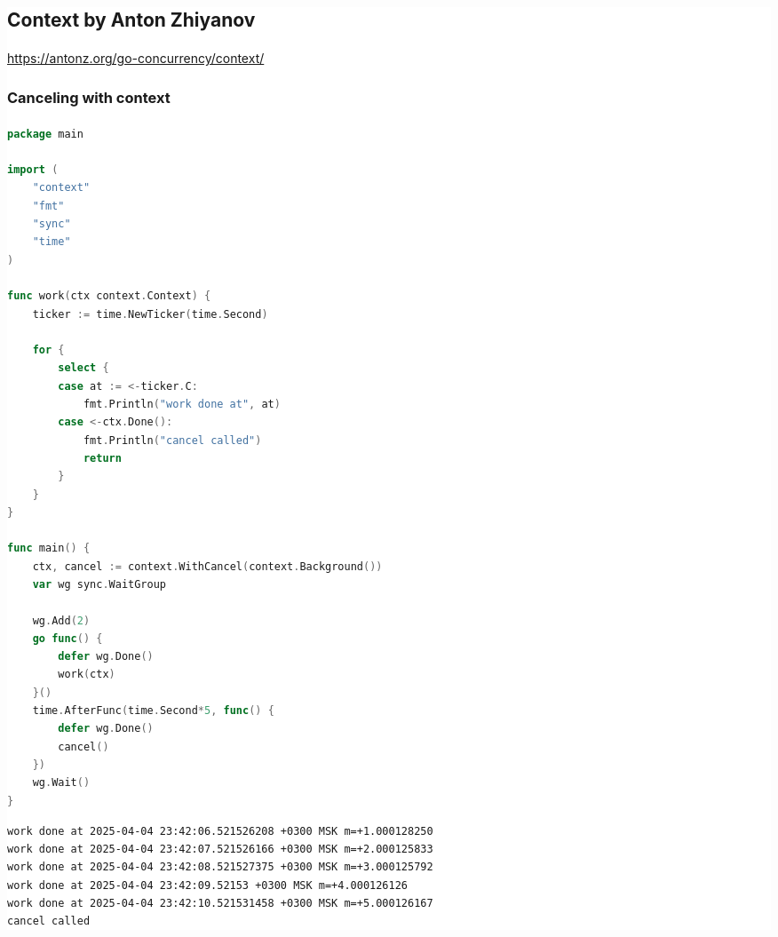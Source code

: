 ## Context by Anton Zhiyanov
https://antonz.org/go-concurrency/context/

### Canceling with context
```go
package main

import (
	"context"
	"fmt"
	"sync"
	"time"
)

func work(ctx context.Context) {
	ticker := time.NewTicker(time.Second)

	for {
		select {
		case at := <-ticker.C:
			fmt.Println("work done at", at)
		case <-ctx.Done():
			fmt.Println("cancel called")
			return
		}
	}
}

func main() {
	ctx, cancel := context.WithCancel(context.Background())
	var wg sync.WaitGroup

	wg.Add(2)
	go func() {
		defer wg.Done()
		work(ctx)
	}()
	time.AfterFunc(time.Second*5, func() {
		defer wg.Done()
		cancel()
	})
	wg.Wait()
}
```
```
work done at 2025-04-04 23:42:06.521526208 +0300 MSK m=+1.000128250
work done at 2025-04-04 23:42:07.521526166 +0300 MSK m=+2.000125833
work done at 2025-04-04 23:42:08.521527375 +0300 MSK m=+3.000125792
work done at 2025-04-04 23:42:09.52153 +0300 MSK m=+4.000126126
work done at 2025-04-04 23:42:10.521531458 +0300 MSK m=+5.000126167
cancel called
```
